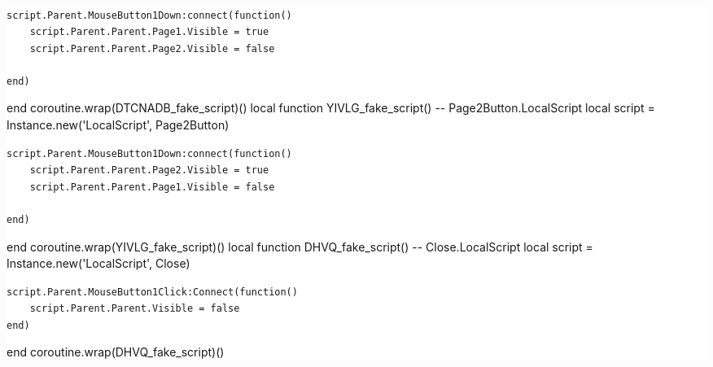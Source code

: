 	script.Parent.MouseButton1Down:connect(function()
		script.Parent.Parent.Page1.Visible = true
		script.Parent.Parent.Page2.Visible = false
	
	end)
	
end
coroutine.wrap(DTCNADB_fake_script)()
local function YIVLG_fake_script() -- Page2Button.LocalScript 
	local script = Instance.new('LocalScript', Page2Button)

	script.Parent.MouseButton1Down:connect(function()
		script.Parent.Parent.Page2.Visible = true
		script.Parent.Parent.Page1.Visible = false
	
	end)
end
coroutine.wrap(YIVLG_fake_script)()
local function DHVQ_fake_script() -- Close.LocalScript 
	local script = Instance.new('LocalScript', Close)

	script.Parent.MouseButton1Click:Connect(function()
		script.Parent.Parent.Visible = false
	end)
end
coroutine.wrap(DHVQ_fake_script)()

